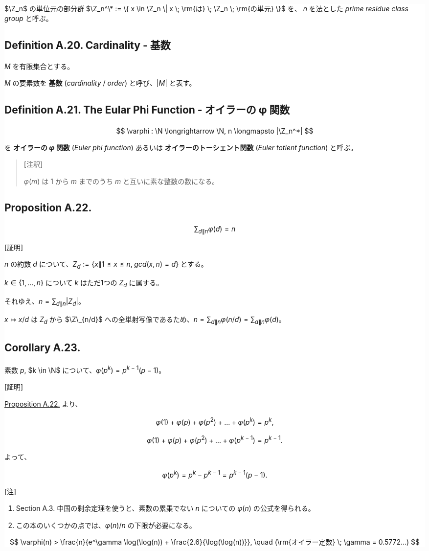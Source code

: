 $\Z_n$ の単位元の部分群 $\Z_n^\* := \{ x \in \Z_n \| x \; \rm{は} \; \Z_n \; \rm{の単元} \}$ を、 $n$ を法とした *prime residue class group* と呼ぶ。

## Definition A.20. Cardinality - 基数

$M$ を有限集合とする。

$M$ の要素数を **基数** (*cardinality* / *order*) と呼び、$|M|$ と表す。

## Definition A.21. The Eular Phi Function - オイラーの φ 関数

$$ \varphi : \N \longrightarrow \N, n \longmapsto |\Z_n^*| $$

を **オイラーの $\varphi$ 関数** (*Euler phi function*) あるいは **オイラーのトーシェント関数** (*Euler totient function*) と呼ぶ。

> [注釈]
>
> $\varphi(m)$ は $1$ から $m$ までのうち $m$ と互いに素な整数の数になる。

## Proposition A.22.

$$ \sum_{d \| n} \varphi(d) = n $$

[証明]

$n$ の約数 $d$ について、$Z_d := \{ x \| 1 \le x \le n, \; gcd(x,n) = d \}$ とする。

$k \in \{ 1, ..., n \}$ について $k$ はただ1つの $Z_d$ に属する。

それゆえ、$n = \sum_{d \| n} |Z_d|$。

$x \mapsto x/d$ は $Z_d$ から $\Z\_{n/d}$ への全単射写像であるため、$n = \sum_{d \| n} \varphi(n/d) = \sum_{d \| n} \varphi(d)$。

## Corollary A.23.

素数 $p$, $k \in \N$ について、$\varphi(p^k) = p^{k-1}(p-1)$。

[証明]

[Proposition A.22.](#proposition-a-22-) より、

$$ \varphi(1) + \varphi(p) + \varphi(p^2) + ... + \varphi(p^k) = p^k, $$

$$ \varphi(1) + \varphi(p) + \varphi(p^2) + ... + \varphi(p^{k-1}) = p^{k-1}. $$

よって、

$$ \varphi(p^k) = p^k - p^{k-1} = p^{k-1} (p - 1). $$

[注]

1. Section A.3. 中国の剰余定理を使うと、素数の累乗でない $n$ についての $\varphi(n)$ の公式を得られる。

2. この本のいくつかの点では、$\varphi(n) / n$ の下限が必要になる。

$$ \varphi(n) > \frac{n}{e^\gamma \log(\log(n)) + \frac{2.6}{\log(\log(n))}}, \quad (\rm{オイラー定数} \; \gamma = 0.5772...) $$
